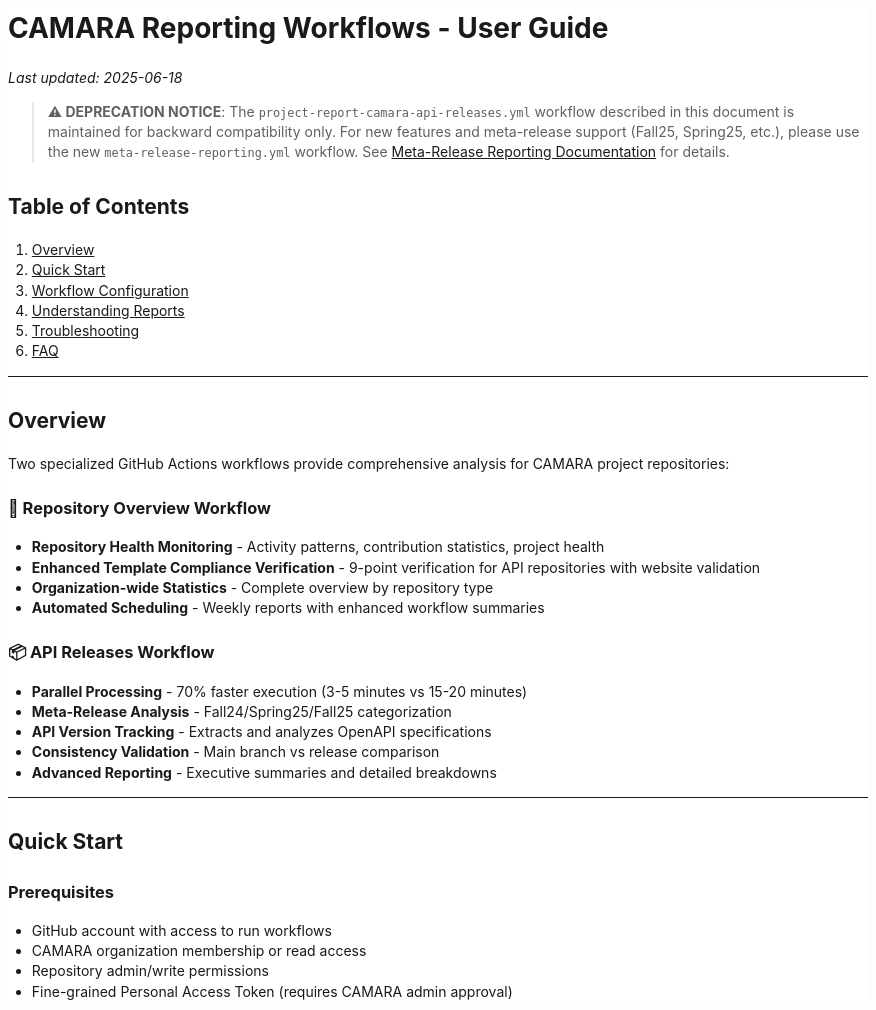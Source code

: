# CAMARA Reporting Workflows - User Guide

*Last updated: 2025-06-18*

> **⚠️ DEPRECATION NOTICE**: The `project-report-camara-api-releases.yml` workflow described in this document is maintained for backward compatibility only. 
> For new features and meta-release support (Fall25, Spring25, etc.), please use the new `meta-release-reporting.yml` workflow.
> See [Meta-Release Reporting Documentation](meta-release-reporting-workflow.md) for details.

## Table of Contents
1. [Overview](#overview)
2. [Quick Start](#quick-start)
3. [Workflow Configuration](#workflow-configuration)
4. [Understanding Reports](#understanding-reports)
5. [Troubleshooting](#troubleshooting)
6. [FAQ](#faq)

---

## Overview

Two specialized GitHub Actions workflows provide comprehensive analysis for CAMARA project repositories:

### 🏢 Repository Overview Workflow
- **Repository Health Monitoring** - Activity patterns, contribution statistics, project health
- **Enhanced Template Compliance Verification** - 9-point verification for API repositories with website validation
- **Organization-wide Statistics** - Complete overview by repository type
- **Automated Scheduling** - Weekly reports with enhanced workflow summaries

### 📦 API Releases Workflow
- **Parallel Processing** - 70% faster execution (3-5 minutes vs 15-20 minutes)
- **Meta-Release Analysis** - Fall24/Spring25/Fall25 categorization
- **API Version Tracking** - Extracts and analyzes OpenAPI specifications
- **Consistency Validation** - Main branch vs release comparison
- **Advanced Reporting** - Executive summaries and detailed breakdowns

---

## Quick Start

### Prerequisites
- GitHub account with access to run workflows
- CAMARA organization membership or read access
- Repository admin/write permissions
- Fine-grained Personal Access Token (requires CAMARA admin approval)
